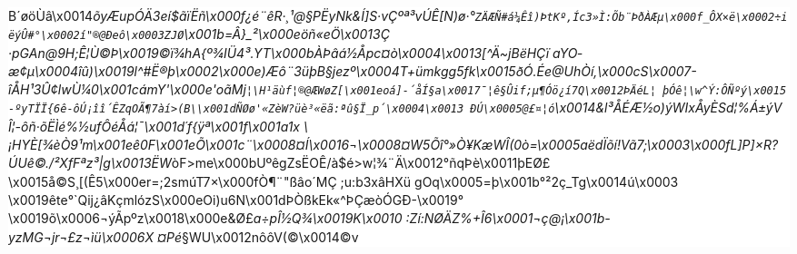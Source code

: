 B´øöÙâ\x0014*õyÆupÓÄ3eí$ãïËñ\x000f¿é¨êR·¸¹@§PËyNk&Í]S·vÇºª³vÚÊ[N)ø·°`ZÄÆÑ#á¼Êî)ÞtKº,Íc3»Ì:­Õb¨ÞðÀÆµ\x000f_ÔX×ë\x0002÷iëýÛ#°\x0002í"®@Ðeô\x0003ZJØ`\x001b=Â}_²\x000eöñ«­eÖ\x0013Ç ·pGAn@9H;Ê¦Ù©Þ\x0019©ï¾hA{º¾IÜ4³.YT\x000bÀÞâá½Åpc¤ò\x0004\x0013[^Ä~jBëHÇï aYO­æ¢µ\x0004îû\)\x0019l^#Ë®þ\x0002\x000e)Æô¨3üþB§jezº\x0004T+ümkgg5fk\x0015ðÓ.Ée@UhÒí,\x000cS\x0007-îÅH¹3Û¢lwÙ¼0\x001cámY'\x000e'oãMj`¦\H¹äùf¦®@ÆWøZ[\x001eoá]-´åÍ§a\x0017¯¦ê§Ûif;µ¶Óö¿í7Q\x0012ÞÄéL¦
þÓê¦\w^Ý:ÔÑºý\x0015-ºyTÏÏ{6ê-ôÚ¡îî´ÊZqOÃ¶7àí>(B\\x001dÑØø'«ZèW?üè³«ë­ã:ªû§Ï_p´\x0004\x0013
ÐÚ\x0005@£¤¦ó`\x0014&l³ÅÉÆ½o)ýWIxÅyÈSd¦%Á±ýV
Î¦-ôñ·õËÌé%½ufÔéÅá¦¯\x001d´f{ÿª\x001f\x001a1x
\¡HYÈ[¾èÒ9¹m\x001eê0F\x001eÕ\x001c¨\x0008¤Í\x0016¬\x0008¤W5Õî°»Ò¥KæWÎ(0ò=\x0005aëdÏõí!Vã7;\x0003\x000fL]P]×R?ÚUê©./²XfFªz³|g\x0013ËW*òF>me\x000bUºêgZsËOÊ/à$é>w¦¾¨Ä\x0012°ñqÞè\x0011þEØ£\x0015å©S¸[(Ê5\x000er=;2smúT7×\x000fÒ¶¨"ßâo´MÇ	;u:b3xâHXü	gOq\x0005=þ\x001b°²2ç_Tg\x0014ú\x0003\x0019ête°`Qij¿âKçmlózS\x000eOi)u6N\x001dÞÒßkEk«^ÞÇæòÓGÐ-\x0019°\x0019õ\x0006¬ýÃpºz\x0018\x000e&Ø£*a÷pÎ½Q¾\x0019K\x0010
:Zí:NØÄZ%+Î6\x0001¬ç@¡\x001b-yzMG¬jr¬£z¬ìü\x0006X ¤Pé*§WU\x0012nô­ôV(©\x0014©v
